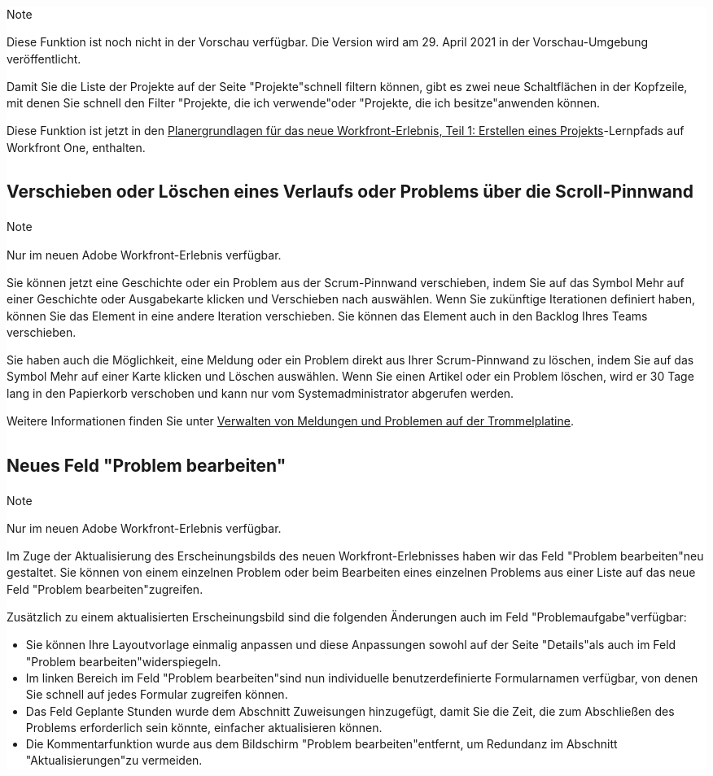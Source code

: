 >[!NOTE]
>
>Diese Funktion ist noch nicht in der Vorschau verfügbar. Die Version wird am 29. April 2021 in der Vorschau-Umgebung veröffentlicht.

Damit Sie die Liste der Projekte auf der Seite &quot;Projekte&quot;schnell filtern können, gibt es zwei neue Schaltflächen in der Kopfzeile, mit denen Sie schnell den Filter &quot;Projekte, die ich verwende&quot;oder &quot;Projekte, die ich besitze&quot;anwenden können.

Diese Funktion ist jetzt in den [Planergrundlagen für das neue Workfront-Erlebnis, Teil 1: Erstellen eines Projekts](https://one.workfront.com/s/learningpath5/planner-fundamentals-for-the-new-workfront-experience-MCTOONVRZDLRD3FAIX6SQYSUAHDE)-Lernpfads auf Workfront One, enthalten.

## Verschieben oder Löschen eines Verlaufs oder Problems über die Scroll-Pinnwand

>[!NOTE]
>
>Nur im neuen Adobe Workfront-Erlebnis verfügbar.

Sie können jetzt eine Geschichte oder ein Problem aus der Scrum-Pinnwand verschieben, indem Sie auf das Symbol Mehr auf einer Geschichte oder Ausgabekarte klicken und Verschieben nach auswählen. Wenn Sie zukünftige Iterationen definiert haben, können Sie das Element in eine andere Iteration verschieben. Sie können das Element auch in den Backlog Ihres Teams verschieben.

Sie haben auch die Möglichkeit, eine Meldung oder ein Problem direkt aus Ihrer Scrum-Pinnwand zu löschen, indem Sie auf das Symbol Mehr auf einer Karte klicken und Löschen auswählen. Wenn Sie einen Artikel oder ein Problem löschen, wird er 30 Tage lang in den Papierkorb verschoben und kann nur vom Systemadministrator abgerufen werden.

Weitere Informationen finden Sie unter [Verwalten von Meldungen und Problemen auf der Trommelplatine](../../../agile/use-scrum-in-an-agile-team/scrum-board/manage-scrum-board.md).

## Neues Feld &quot;Problem bearbeiten&quot;

>[!NOTE]
>
>Nur im neuen Adobe Workfront-Erlebnis verfügbar.

Im Zuge der Aktualisierung des Erscheinungsbilds des neuen Workfront-Erlebnisses haben wir das Feld &quot;Problem bearbeiten&quot;neu gestaltet. Sie können von einem einzelnen Problem oder beim Bearbeiten eines einzelnen Problems aus einer Liste auf das neue Feld &quot;Problem bearbeiten&quot;zugreifen.

Zusätzlich zu einem aktualisierten Erscheinungsbild sind die folgenden Änderungen auch im Feld &quot;Problemaufgabe&quot;verfügbar:

* Sie können Ihre Layoutvorlage einmalig anpassen und diese Anpassungen sowohl auf der Seite &quot;Details&quot;als auch im Feld &quot;Problem bearbeiten&quot;widerspiegeln.
* Im linken Bereich im Feld &quot;Problem bearbeiten&quot;sind nun individuelle benutzerdefinierte Formularnamen verfügbar, von denen Sie schnell auf jedes Formular zugreifen können.
* Das Feld Geplante Stunden wurde dem Abschnitt Zuweisungen hinzugefügt, damit Sie die Zeit, die zum Abschließen des Problems erforderlich sein könnte, einfacher aktualisieren können.
* Die Kommentarfunktion wurde aus dem Bildschirm &quot;Problem bearbeiten&quot;entfernt, um Redundanz im Abschnitt &quot;Aktualisierungen&quot;zu vermeiden.
